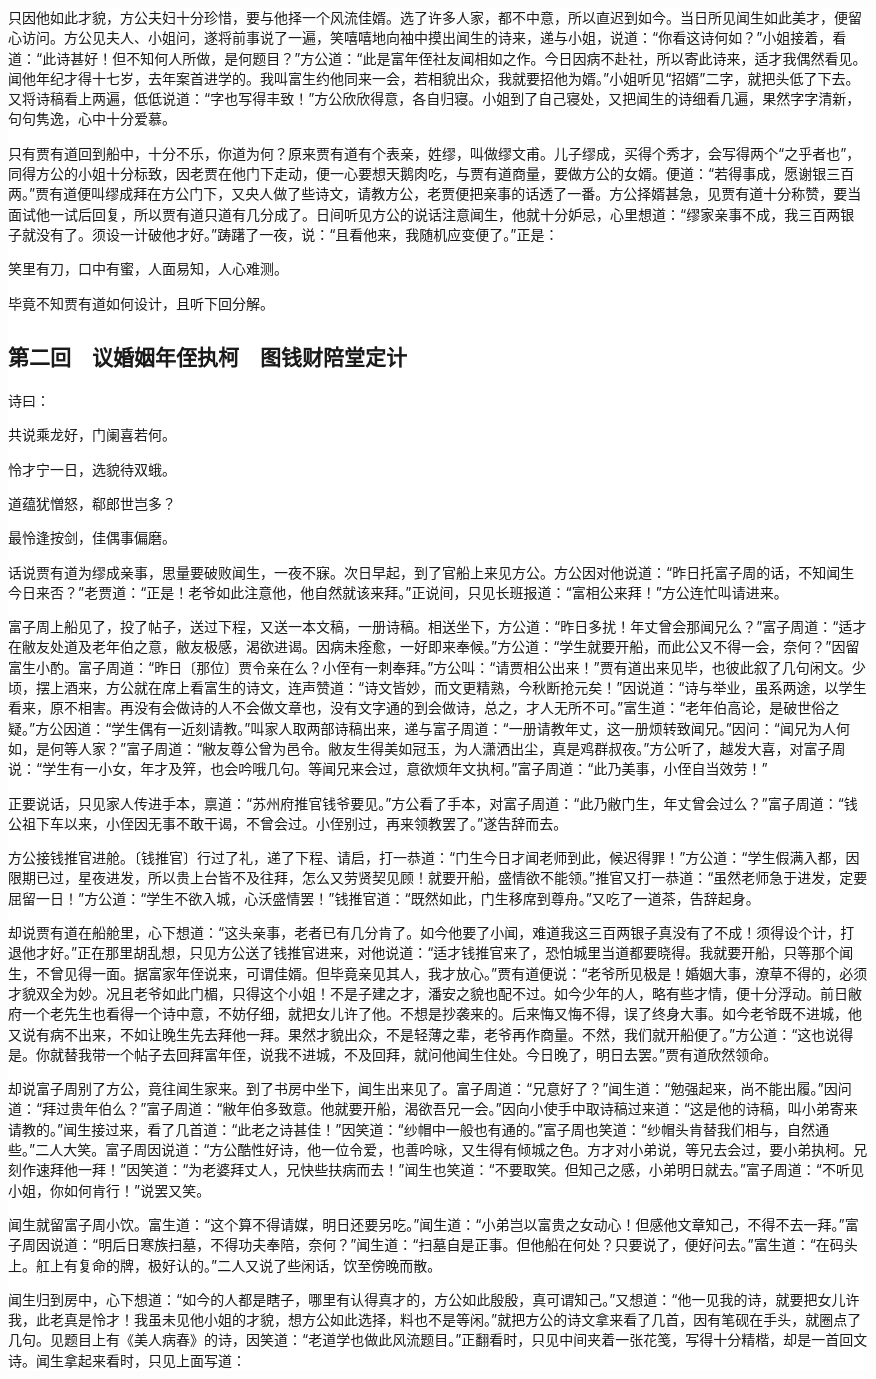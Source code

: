只因他如此才貌，方公夫妇十分珍惜，要与他择一个风流佳婿。选了许多人家，都不中意，所以直迟到如今。当日所见闻生如此美才，便留心访问。方公见夫人、小姐问，遂将前事说了一遍，笑嘻嘻地向袖中摸出闻生的诗来，递与小姐，说道：“你看这诗何如？”小姐接着，看道：“此诗甚好！但不知何人所做，是何题目？”方公道：“此是富年侄社友闻相如之作。今日因病不赴社，所以寄此诗来，适才我偶然看见。闻他年纪才得十七岁，去年案首进学的。我叫富生约他同来一会，若相貌出众，我就要招他为婿。”小姐听见“招婿”二字，就把头低了下去。又将诗稿看上两遍，低低说道：“字也写得丰致！”方公欣欣得意，各自归寝。小姐到了自己寝处，又把闻生的诗细看几遍，果然字字清新，句句隽逸，心中十分爱慕。  

只有贾有道回到船中，十分不乐，你道为何？原来贾有道有个表亲，姓缪，叫做缪文甫。儿子缪成，买得个秀才，会写得两个“之乎者也”，同得方公的小姐十分标致，因老贾在他门下走动，便一心要想天鹅肉吃，与贾有道商量，要做方公的女婿。便道：“若得事成，愿谢银三百两。”贾有道便叫缪成拜在方公门下，又央人做了些诗文，请教方公，老贾便把亲事的话透了一番。方公择婿甚急，见贾有道十分称赞，要当面试他一试后回复，所以贾有道只道有几分成了。日间听见方公的说话注意闻生，他就十分妒忌，心里想道：“缪家亲事不成，我三百两银子就没有了。须设一计破他才好。”踌躇了一夜，说：“且看他来，我随机应变便了。”正是：  

笑里有刀，口中有蜜，人面易知，人心难测。  

毕竟不知贾有道如何设计，且听下回分解。  

## 第二回　议婚姻年侄执柯　图钱财陪堂定计  

诗曰：  

共说乘龙好，门阑喜若何。  

怜才宁一日，选貌待双蛾。  

道蕴犹憎怒，郗郎世岂多？  

最怜逢按剑，佳偶事偏磨。  

话说贾有道为缪成亲事，思量要破败闻生，一夜不寐。次日早起，到了官船上来见方公。方公因对他说道：“昨日托富子周的话，不知闻生今日来否？”老贾道：“正是！老爷如此注意他，他自然就该来拜。”正说间，只见长班报道：“富相公来拜！”方公连忙叫请进来。  

富子周上船见了，投了帖子，送过下程，又送一本文稿，一册诗稿。相送坐下，方公道：“昨日多扰！年丈曾会那闻兄么？”富子周道：“适才在敝友处道及老年伯之意，敝友极感，渴欲进谒。因病未痊愈，一好即来奉候。”方公道：“学生就要开船，而此公又不得一会，奈何？”因留富生小酌。富子周道：“昨日〔那位〕贾令亲在么？小侄有一刺奉拜。”方公叫：“请贾相公出来！”贾有道出来见毕，也彼此叙了几句闲文。少顷，摆上酒来，方公就在席上看富生的诗文，连声赞道：“诗文皆妙，而文更精熟，今秋断抢元矣！”因说道：“诗与举业，虽系两途，以学生看来，原不相害。再没有会做诗的人不会做文章也，没有文字通的到会做诗，总之，才人无所不可。”富生道：“老年伯高论，是破世俗之疑。”方公因道：“学生偶有一近刻请教。”叫家人取两部诗稿出来，递与富子周道：“一册请教年丈，这一册烦转致闻兄。”因问：“闻兄为人何如，是何等人家？”富子周道：“敝友尊公曾为邑令。敝友生得美如冠玉，为人潇洒出尘，真是鸡群叔夜。”方公听了，越发大喜，对富子周说：“学生有一小女，年才及笄，也会吟哦几句。等闻兄来会过，意欲烦年文执柯。”富子周道：“此乃美事，小侄自当效劳！”  

正要说话，只见家人传进手本，禀道：“苏州府推官钱爷要见。”方公看了手本，对富子周道：“此乃敝门生，年丈曾会过么？”富子周道：“钱公祖下车以来，小侄因无事不敢干谒，不曾会过。小侄别过，再来领教罢了。”遂告辞而去。  

方公接钱推官进舱。〔钱推官〕行过了礼，递了下程、请启，打一恭道：“门生今日才闻老师到此，候迟得罪！”方公道：“学生假满入都，因限期已过，星夜进发，所以贵上台皆不及往拜，怎么又劳贤契见顾！就要开船，盛情欲不能领。”推官又打一恭道：“虽然老师急于进发，定要屈留一日！”方公道：“学生不欲入城，心沃盛情罢！”钱推官道：“既然如此，门生移席到尊舟。”又吃了一道茶，告辞起身。  

却说贾有道在船舱里，心下想道：“这头亲事，老者已有几分肯了。如今他要了小闻，难道我这三百两银子真没有了不成！须得设个计，打退他才好。”正在那里胡乱想，只见方公送了钱推官进来，对他说道：“适才钱推官来了，恐怕城里当道都要晓得。我就要开船，只等那个闻生，不曾见得一面。据富家年侄说来，可谓佳婿。但毕竟亲见其人，我才放心。”贾有道便说：“老爷所见极是！婚姻大事，潦草不得的，必须才貌双全为妙。况且老爷如此门楣，只得这个小姐！不是子建之才，潘安之貌也配不过。如今少年的人，略有些才情，便十分浮动。前日敝府一个老先生也看得一个诗中意，不妨仔细，就把女儿许了他。不想是抄袭来的。后来悔又悔不得，误了终身大事。如今老爷既不进城，他又说有病不出来，不如让晚生先去拜他一拜。果然才貌出众，不是轻薄之辈，老爷再作商量。不然，我们就开船便了。”方公道：“这也说得是。你就替我带一个帖子去回拜富年侄，说我不进城，不及回拜，就问他闻生住处。今日晚了，明日去罢。”贾有道欣然领命。  

却说富子周别了方公，竟往闻生家来。到了书房中坐下，闻生出来见了。富子周道：“兄意好了？”闻生道：“勉强起来，尚不能出履。”因问道：“拜过贵年伯么？”富子周道：“敝年伯多致意。他就要开船，渴欲吾兄一会。”因向小使手中取诗稿过来道：“这是他的诗稿，叫小弟寄来请教的。”闻生接过来，看了几首道：“此老之诗甚佳！”因笑道：“纱帽中一般也有通的。”富子周也笑道：“纱帽头肯替我们相与，自然通些。”二人大笑。富子周因说道：“方公酷性好诗，他一位令爱，也善吟咏，又生得有倾城之色。方才对小弟说，等兄去会过，要小弟执柯。兄刻作速拜他一拜！”因笑道：“为老婆拜丈人，兄快些扶病而去！”闻生也笑道：“不要取笑。但知己之感，小弟明日就去。”富子周道：“不听见小姐，你如何肯行！”说罢又笑。  

闻生就留富子周小饮。富生道：“这个算不得请媒，明日还要另吃。”闻生道：“小弟岂以富贵之女动心！但感他文章知己，不得不去一拜。”富子周因说道：“明后日寒族扫墓，不得功夫奉陪，奈何？”闻生道：“扫墓自是正事。但他船在何处？只要说了，便好问去。”富生道：“在码头上。舡上有复命的牌，极好认的。”二人又说了些闲话，饮至傍晚而散。  

闻生归到房中，心下想道：“如今的人都是瞎子，哪里有认得真才的，方公如此殷殷，真可谓知己。”又想道：“他一见我的诗，就要把女儿许我，此老真是怜才！我虽未见他小姐的才貌，想方公如此选择，料也不是等闲。”就把方公的诗文拿来看了几首，因有笔砚在手头，就圈点了几句。见题目上有《美人病春》的诗，因笑道：“老道学也做此风流题目。”正翻看时，只见中间夹着一张花笺，写得十分精楷，却是一首回文诗。闻生拿起来看时，只见上面写道：  
